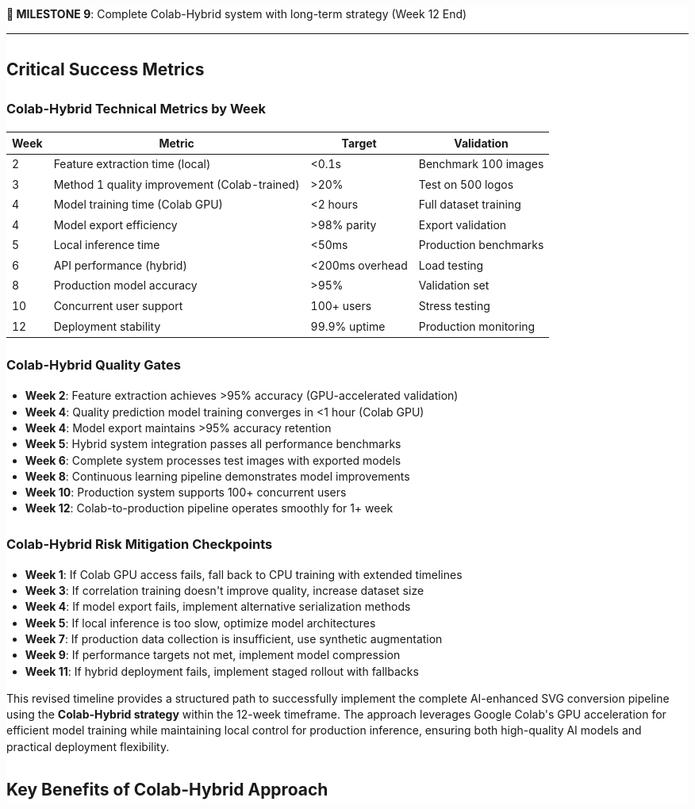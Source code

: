 **📍 MILESTONE 9**: Complete Colab-Hybrid system with long-term strategy (Week 12 End)

---

## Critical Success Metrics

### **Colab-Hybrid Technical Metrics by Week**
| Week | Metric | Target | Validation |
|------|--------|--------|------------|
| 2 | Feature extraction time (local) | <0.1s | Benchmark 100 images |
| 3 | Method 1 quality improvement (Colab-trained) | >20% | Test on 500 logos |
| 4 | Model training time (Colab GPU) | <2 hours | Full dataset training |
| 4 | Model export efficiency | >98% parity | Export validation |
| 5 | Local inference time | <50ms | Production benchmarks |
| 6 | API performance (hybrid) | <200ms overhead | Load testing |
| 8 | Production model accuracy | >95% | Validation set |
| 10 | Concurrent user support | 100+ users | Stress testing |
| 12 | Deployment stability | 99.9% uptime | Production monitoring |

### **Colab-Hybrid Quality Gates**
- **Week 2**: Feature extraction achieves >95% accuracy (GPU-accelerated validation)
- **Week 4**: Quality prediction model training converges in <1 hour (Colab GPU)
- **Week 4**: Model export maintains >95% accuracy retention
- **Week 5**: Hybrid system integration passes all performance benchmarks
- **Week 6**: Complete system processes test images with exported models
- **Week 8**: Continuous learning pipeline demonstrates model improvements
- **Week 10**: Production system supports 100+ concurrent users
- **Week 12**: Colab-to-production pipeline operates smoothly for 1+ week

### **Colab-Hybrid Risk Mitigation Checkpoints**
- **Week 1**: If Colab GPU access fails, fall back to CPU training with extended timelines
- **Week 3**: If correlation training doesn't improve quality, increase dataset size
- **Week 4**: If model export fails, implement alternative serialization methods
- **Week 5**: If local inference is too slow, optimize model architectures
- **Week 7**: If production data collection is insufficient, use synthetic augmentation
- **Week 9**: If performance targets not met, implement model compression
- **Week 11**: If hybrid deployment fails, implement staged rollout with fallbacks

This revised timeline provides a structured path to successfully implement the complete AI-enhanced SVG conversion pipeline using the **Colab-Hybrid strategy** within the 12-week timeframe. The approach leverages Google Colab's GPU acceleration for efficient model training while maintaining local control for production inference, ensuring both high-quality AI models and practical deployment flexibility.

## Key Benefits of Colab-Hybrid Approach
